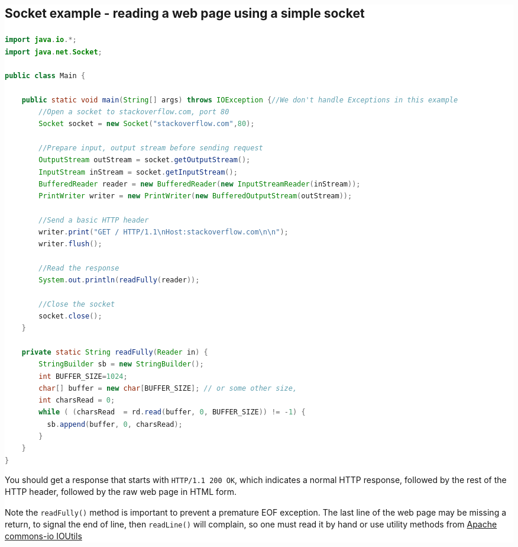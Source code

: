 

## Socket example - reading a web page using a simple socket


```java
import java.io.*;
import java.net.Socket;

public class Main {

    public static void main(String[] args) throws IOException {//We don't handle Exceptions in this example 
        //Open a socket to stackoverflow.com, port 80
        Socket socket = new Socket("stackoverflow.com",80);

        //Prepare input, output stream before sending request
        OutputStream outStream = socket.getOutputStream();
        InputStream inStream = socket.getInputStream();
        BufferedReader reader = new BufferedReader(new InputStreamReader(inStream));
        PrintWriter writer = new PrintWriter(new BufferedOutputStream(outStream));

        //Send a basic HTTP header
        writer.print("GET / HTTP/1.1\nHost:stackoverflow.com\n\n");
        writer.flush();

        //Read the response
        System.out.println(readFully(reader));

        //Close the socket
        socket.close();
    }
    
    private static String readFully(Reader in) {
        StringBuilder sb = new StringBuilder();
        int BUFFER_SIZE=1024;
        char[] buffer = new char[BUFFER_SIZE]; // or some other size, 
        int charsRead = 0;
        while ( (charsRead  = rd.read(buffer, 0, BUFFER_SIZE)) != -1) {
          sb.append(buffer, 0, charsRead);
        }
    }
}

```

You should get a response that starts with `HTTP/1.1 200 OK`, which indicates a normal HTTP response, followed by the rest of the HTTP header, followed by the raw web page in HTML form.

Note the `readFully()` method is important to prevent a premature EOF exception. The last line of the web page may be missing a return, to signal the end of line, then `readLine()` will complain, so one must read it by hand or use utility methods from [Apache commons-io IOUtils](https://github.com/apache/commons-io/blob/2.5/src/main/java/org/apache/commons/io/IOUtils.java)
